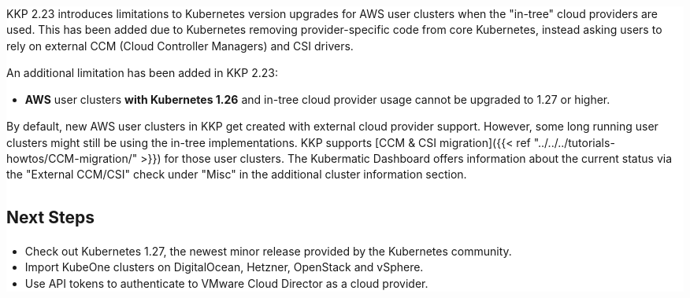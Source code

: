 KKP 2.23 introduces limitations to Kubernetes version upgrades for AWS user clusters when the "in-tree" cloud providers are used. This has been added due to Kubernetes removing provider-specific code from core Kubernetes, instead asking users to rely on external CCM (Cloud Controller Managers) and CSI drivers.

An additional limitation has been added in  KKP 2.23:

- **AWS** user clusters **with Kubernetes 1.26** and in-tree cloud provider usage cannot be upgraded to 1.27 or higher.

By default, new AWS user clusters in KKP get created with external cloud provider support. However, some long running user clusters might still be using the in-tree implementations. KKP supports [CCM & CSI migration]({{< ref "../../../tutorials-howtos/CCM-migration/" >}}) for those user clusters. The Kubermatic Dashboard offers information about the current status via the "External CCM/CSI" check under "Misc" in the additional cluster information section.

## Next Steps

- Check out Kubernetes 1.27, the newest minor release provided by the Kubernetes community.
- Import KubeOne clusters on DigitalOcean, Hetzner, OpenStack and vSphere.
- Use API tokens to authenticate to VMware Cloud Director as a cloud provider.
